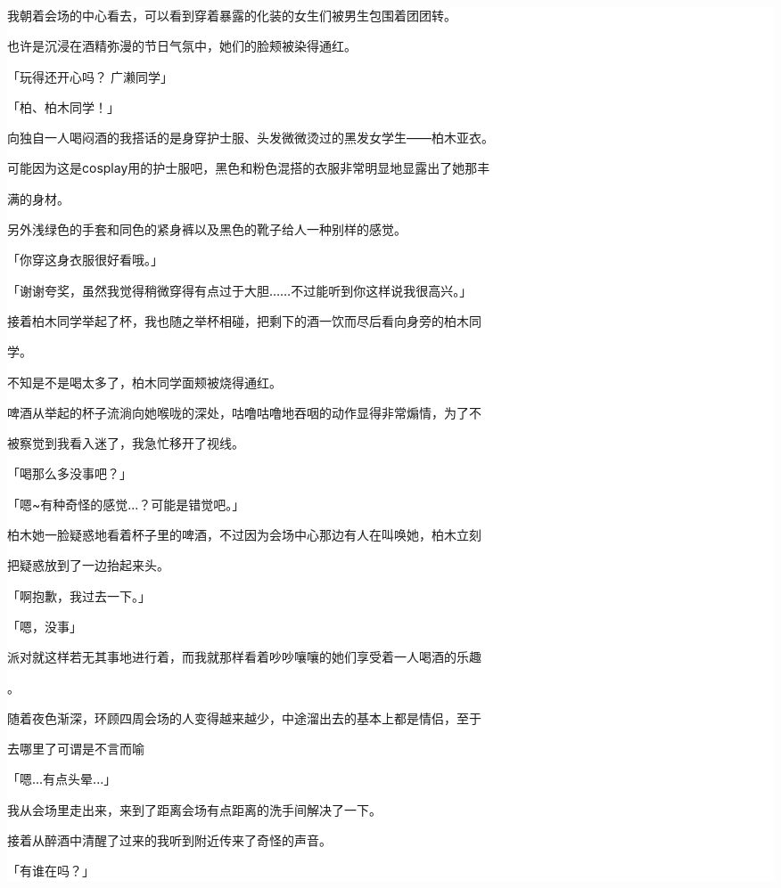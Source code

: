 我朝着会场的中心看去，可以看到穿着暴露的化装的女生们被男生包围着团团转。

也许是沉浸在酒精弥漫的节日气氛中，她们的脸颊被染得通红。



「玩得还开心吗？ 广濑同学」

「柏、柏木同学！」

向独自一人喝闷酒的我搭话的是身穿护士服、头发微微烫过的黑发女学生——柏木亚衣。

可能因为这是cosplay用的护士服吧，黑色和粉色混搭的衣服非常明显地显露出了她那丰

满的身材。

另外浅绿色的手套和同色的紧身裤以及黑色的靴子给人一种别样的感觉。



「你穿这身衣服很好看哦。」

「谢谢夸奖，虽然我觉得稍微穿得有点过于大胆……不过能听到你这样说我很高兴。」

接着柏木同学举起了杯，我也随之举杯相碰，把剩下的酒一饮而尽后看向身旁的柏木同

学。

不知是不是喝太多了，柏木同学面颊被烧得通红。

啤酒从举起的杯子流淌向她喉咙的深处，咕噜咕噜地吞咽的动作显得非常煽情，为了不

被察觉到我看入迷了，我急忙移开了视线。

「喝那么多没事吧？」

「嗯~有种奇怪的感觉...？可能是错觉吧。」



柏木她一脸疑惑地看着杯子里的啤酒，不过因为会场中心那边有人在叫唤她，柏木立刻

把疑惑放到了一边抬起来头。



「啊抱歉，我过去一下。」

「嗯，没事」



派对就这样若无其事地进行着，而我就那样看着吵吵嚷嚷的她们享受着一人喝酒的乐趣

。

随着夜色渐深，环顾四周会场的人变得越来越少，中途溜出去的基本上都是情侣，至于

去哪里了可谓是不言而喻

「嗯...有点头晕...」

我从会场里走出来，来到了距离会场有点距离的洗手间解决了一下。

接着从醉酒中清醒了过来的我听到附近传来了奇怪的声音。



「有谁在吗？」
